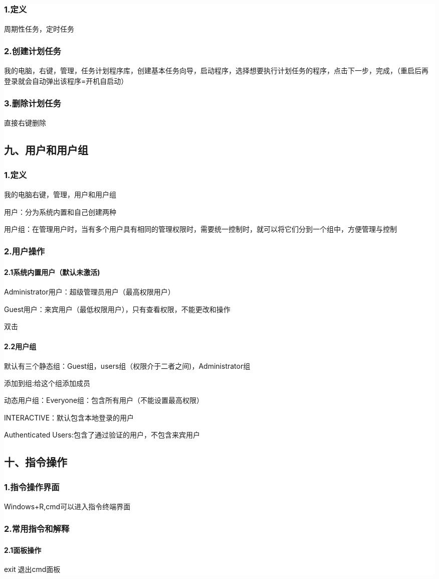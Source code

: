 ### 1.定义

周期性任务，定时任务

### 2.创建计划任务

我的电脑，右键，管理，任务计划程序库，创建基本任务向导，启动程序，选择想要执行计划任务的程序，点击下一步，完成，（重启后再登录就会自动弹出该程序=开机自启动）

### 3.删除计划任务

直接右键删除

## 九、用户和用户组

### 1.定义

我的电脑右键，管理，用户和用户组

用户：分为系统内置和自己创建两种

用户组：在管理用户时，当有多个用户具有相同的管理权限时，需要统一控制时，就可以将它们分到一个组中，方便管理与控制

### 2.用户操作

#### 2.1系统内置用户（默认未激活)

Administrator用户：超级管理员用户（最高权限用户）

Guest用户：来宾用户（最低权限用户），只有查看权限，不能更改和操作

双击

#### 2.2用户组

默认有三个静态组：Guest组，users组（权限介于二者之间)，Administrator组

添加到组:给这个组添加成员

动态用户组：Everyone组：包含所有用户（不能设置最高权限）

INTERACTIVE：默认包含本地登录的用户

Authenticated Users:包含了通过验证的用户，不包含来宾用户

## 十、指令操作

### 1.指令操作界面

Windows+R,cmd可以进入指令终端界面

### 2.常用指令和解释

#### 2.1面板操作

exit 退出cmd面板
